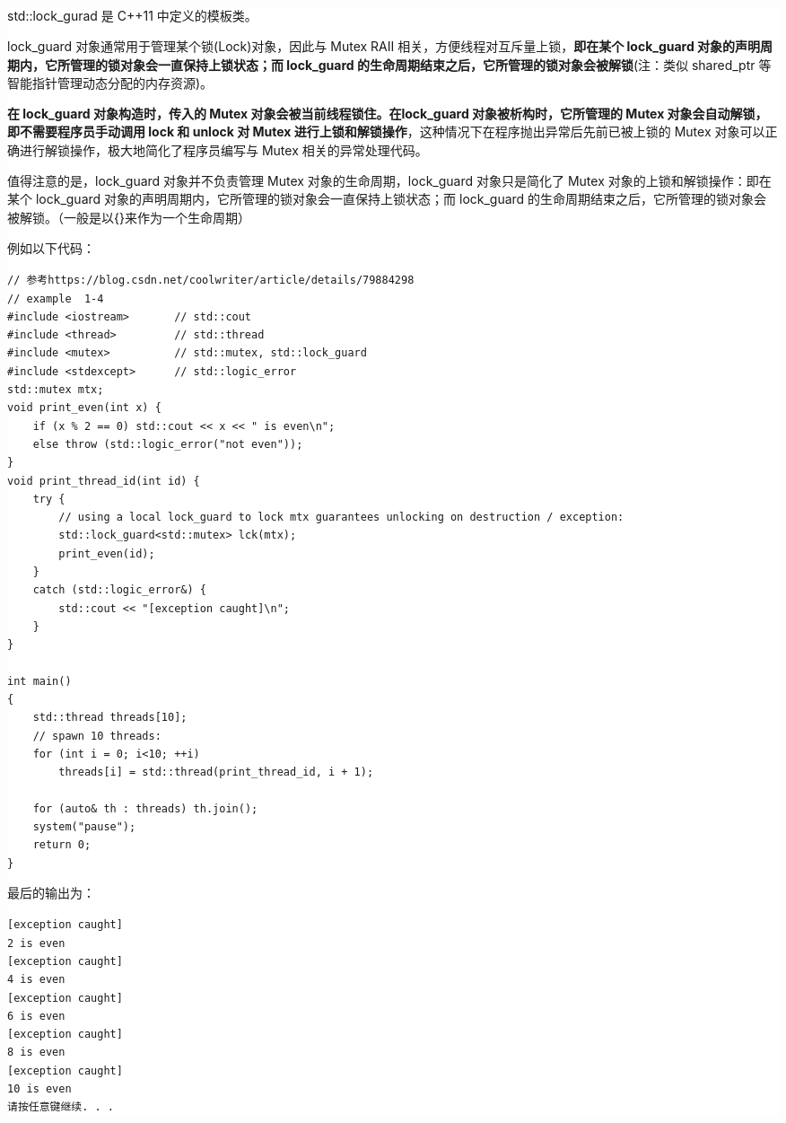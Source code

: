 std::lock_gurad 是 C++11 中定义的模板类。

lock_guard 对象通常用于管理某个锁(Lock)对象，因此与 Mutex RAII 相关，方便线程对互斥量上锁，**即在某个 lock_guard 对象的声明周期内，它所管理的锁对象会一直保持上锁状态；而 lock_guard 的生命周期结束之后，它所管理的锁对象会被解锁**(注：类似 shared_ptr 等智能指针管理动态分配的内存资源)。

**在 lock_guard 对象构造时，传入的 Mutex 对象会被当前线程锁住。在lock_guard 对象被析构时，它所管理的 Mutex 对象会自动解锁，即不需要程序员手动调用 lock 和 unlock 对 Mutex 进行上锁和解锁操作**，这种情况下在程序抛出异常后先前已被上锁的 Mutex 对象可以正确进行解锁操作，极大地简化了程序员编写与 Mutex 相关的异常处理代码。

值得注意的是，lock_guard 对象并不负责管理 Mutex 对象的生命周期，lock_guard 对象只是简化了 Mutex 对象的上锁和解锁操作：即在某个 lock_guard 对象的声明周期内，它所管理的锁对象会一直保持上锁状态；而 lock_guard 的生命周期结束之后，它所管理的锁对象会被解锁。（一般是以{}来作为一个生命周期）

例如以下代码：

```text
// 参考https://blog.csdn.net/coolwriter/article/details/79884298
// example  1-4 
#include <iostream>       // std::cout  
#include <thread>         // std::thread  
#include <mutex>          // std::mutex, std::lock_guard  
#include <stdexcept>      // std::logic_error  
std::mutex mtx;
void print_even(int x) {
    if (x % 2 == 0) std::cout << x << " is even\n";
    else throw (std::logic_error("not even"));
}
void print_thread_id(int id) {
    try {
        // using a local lock_guard to lock mtx guarantees unlocking on destruction / exception:  
        std::lock_guard<std::mutex> lck(mtx);
        print_even(id);
    }
    catch (std::logic_error&) {
        std::cout << "[exception caught]\n";
    }
}

int main()
{
    std::thread threads[10];
    // spawn 10 threads:  
    for (int i = 0; i<10; ++i)
        threads[i] = std::thread(print_thread_id, i + 1);

    for (auto& th : threads) th.join();
    system("pause");
    return 0;
}
```

最后的输出为：

```text
[exception caught]
2 is even
[exception caught]
4 is even
[exception caught]
6 is even
[exception caught]
8 is even
[exception caught]
10 is even
请按任意键继续. . .
```
